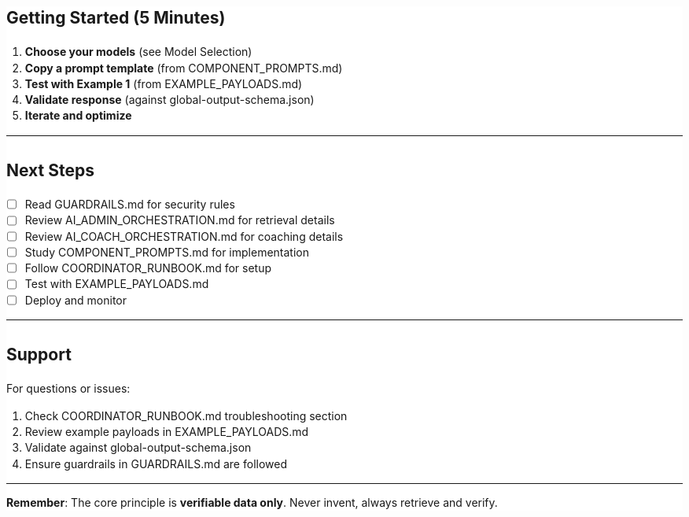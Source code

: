 
## Getting Started (5 Minutes)

1. **Choose your models** (see Model Selection)
2. **Copy a prompt template** (from COMPONENT_PROMPTS.md)
3. **Test with Example 1** (from EXAMPLE_PAYLOADS.md)
4. **Validate response** (against global-output-schema.json)
5. **Iterate and optimize**

---

## Next Steps

- [ ] Read GUARDRAILS.md for security rules
- [ ] Review AI_ADMIN_ORCHESTRATION.md for retrieval details
- [ ] Review AI_COACH_ORCHESTRATION.md for coaching details
- [ ] Study COMPONENT_PROMPTS.md for implementation
- [ ] Follow COORDINATOR_RUNBOOK.md for setup
- [ ] Test with EXAMPLE_PAYLOADS.md
- [ ] Deploy and monitor

---

## Support

For questions or issues:
1. Check COORDINATOR_RUNBOOK.md troubleshooting section
2. Review example payloads in EXAMPLE_PAYLOADS.md
3. Validate against global-output-schema.json
4. Ensure guardrails in GUARDRAILS.md are followed

---

**Remember**: The core principle is **verifiable data only**. Never invent, always retrieve and verify.
